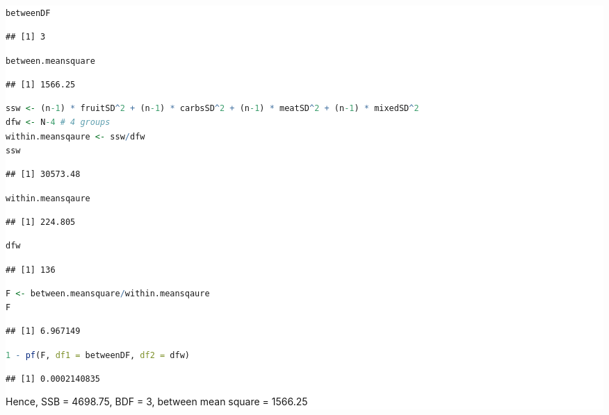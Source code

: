 ```r
betweenDF
```

```
## [1] 3
```

```r
between.meansquare
```

```
## [1] 1566.25
```


```r
ssw <- (n-1) * fruitSD^2 + (n-1) * carbsSD^2 + (n-1) * meatSD^2 + (n-1) * mixedSD^2
dfw <- N-4 # 4 groups
within.meansqaure <- ssw/dfw
ssw
```

```
## [1] 30573.48
```

```r
within.meansqaure
```

```
## [1] 224.805
```

```r
dfw
```

```
## [1] 136
```


```r
F <- between.meansquare/within.meansqaure
F
```

```
## [1] 6.967149
```


```r
1 - pf(F, df1 = betweenDF, df2 = dfw)
```

```
## [1] 0.0002140835
```
Hence, 
SSB = 4698.75, BDF = 3, between mean square = 1566.25
 